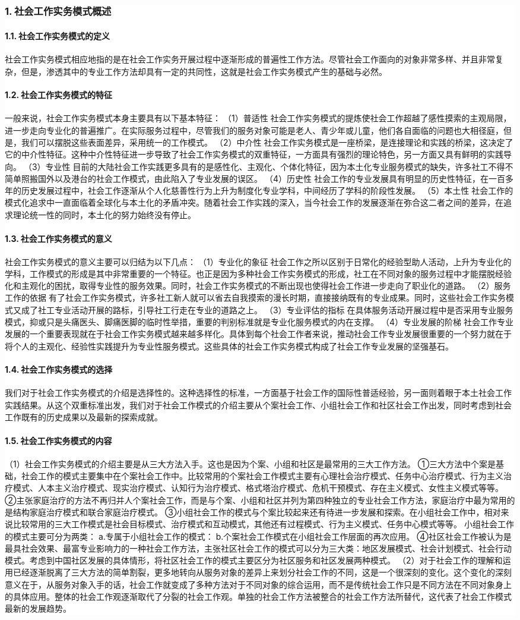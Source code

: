 ### 1. 社会工作实务模式概述
#### 1.1. 社会工作实务模式的定义
社会工作实务模式相应地指的是在社会工作实务开展过程中逐渐形成的普遍性工作方法。尽管社会工作面向的对象非常多样、并且非常复杂，但是，渗透其中的专业工作方法却具有一定的共同性，这就是社会工作实务模式产生的基础与必然。

#### 1.2. 社会工作实务模式的特征
一般来说，社会工作实务模式本身主要具有以下基本特征：
（1）普适性
社会工作实务模式的提炼使社会工作超越了感性摸索的主观局限，进一步走向专业化的普遍推广。在实际服务过程中，尽管我们的服务对象可能是老人、青少年或儿童，他们各自面临的问题也大相径庭，但是，我们可以摆脱这些表面差异，采用统一的工作模式。
（2）中介性
社会工作实务模式是一座桥梁，是连接理论和实践的桥梁，这决定了它的中介性特征。这种中介性特征进一步导致了社会工作实务模式的双重特征，一方面具有强烈的理论特色，另一方面又具有鲜明的实践导向。
（3）专业性
目前的大陆社会工作实践更多具有的是感性化、主观化、个体化特征，因为本土化专业服务模式的缺失，许多社工不得不简单照搬国外以及港台的社会工作模式，由此陷入了专业发展的误区。
（4）历史性
社会工作的专业发展具有明显的历史性特征，在一百多年的历史发展过程中，社会工作逐渐从个人化慈善性行为上升为制度化专业学科，中间经历了学科的阶段性发展。
（5）本土性
社会工作的模式化追求中一直面临着全球化与本土化的矛盾冲突。随着社会工作实践的深入，当今社会工作的发展逐渐在弥合这二者之间的差异，在追求理论统一性的同时，本土化的努力始终没有停止。

#### 1.3. 社会工作实务模式的意义
社会工作实务模式的意义主要可以归结为以下几点：
（1）专业化的象征
社会工作之所以区别于日常化的经验型助人活动，上升为专业化的学科，工作模式的形成是其中非常重要的一个特征。也正是因为多种社会工作实务模式的形成，社工在不同对象的服务过程中才能摆脱经验化和主观化的困扰，取得专业性的服务效果。同时，社会工作实务模式的不断出现也使得社会工作进一步走向了职业化的道路。
（2）服务工作的依据
有了社会工作实务模式，许多社工新人就可以省去自我摸索的漫长时期，直接接纳既有的专业成果。同时，这些社会工作实务模式又成了社工专业活动开展的路标，引导社工行走在专业的道路之上。
（3）专业评估的指标
在具体服务活动开展过程中是否采用专业服务模式，抑或只是头痛医头、脚痛医脚的临时性举措，重要的判别标准就是专业化服务模式的内在支撑。
（4）专业发展的阶梯
社会工作专业发展的一个重要表现就在于社会工作实务模式越来越多样化。具体到每个社会工作者来说，推动社会工作专业发展很重要的一个努力就在于将个人的主观化、经验性实践提升为专业性服务模式。这些具体的社会工作实务模式构成了社会工作专业发展的坚强基石。
#### 1.4. 社会工作实务模式的选择
我们对于社会工作实务模式的介绍是选择性的。这种选择性的标准，一方面基于社会工作的国际性普适经验，另一面则着眼于本土社会工作实践结果。从这个双重标准出发，我们对于社会工作模式的介绍主要从个案社会工作、小组社会工作和社区社会工作出发，同时考虑到社会工作既有的历史成果以及最新的探索成就。

#### 1.5. 社会工作实务模式的内容
（1）社会工作实务模式的介绍主要是从三大方法入手。这也是因为个案、小组和社区是最常用的三大工作方法。
①三大方法中个案是基础，社会工作的模式主要集中在个案社会工作中。比较常用的个案社会工作模式主要有心理社会治疗模式、任务中心治疗模式、行为主义治疗模式、人本主义治疗模式、现实治疗模式、认知行为治疗模式、格式塔治疗模式、危机干预模式、存在主义模式、女性主义模式等等。
②主张家庭治疗的方法不再归并人个案社会工作，而是与个案、小组和社区并列为第四种独立的专业社会工作方法，家庭治疗中最为常用的是结构家庭治疗模式和联合家庭治疗模式。
③小组社会工作的模式与个案比较起来还有待进一步发展和探索。在小组社会工作中，相对来说比较常用的三大工作模式是社会目标模式、治疗模式和互动模式，其他还有过程模式、行为主义模式、任务中心模式等等。
小组社会工作的模式主要可分为两类：
a.专属于小组社会工作的模式：
b.个案社会工作模式在小组社会工作层面的再次应用。
④社区社会工作被认为是最具社会效果、最富专业影响力的一种社会工作方法，主张社区社会工作的模式可以分为三大类：地区发展模式、社会计划模式、社会行动模式。考虑到中国社区发展的具体情形，将社区社会工作的模式主要区分为社区服务和社区发展两种模式。
（2）对于社会工作的理解和运用已经逐渐脱离了三大方法的简单割裂，更多地转向从服务对象的差异上来划分社会工作的不同，这是一个很深刻的变化。这个变化的深刻意义在于，从服务对象入手的话，社会工作就变成了多种方法对于不同对象的综合运用，而不是传统社会工作只是不同方法在不同对象身上的具体应用。整体的社会工作观逐渐取代了分裂的社会工作观。单独的社会工作方法被整合的社会工作方法所替代，这代表了社会工作模式最新的发展趋势。
